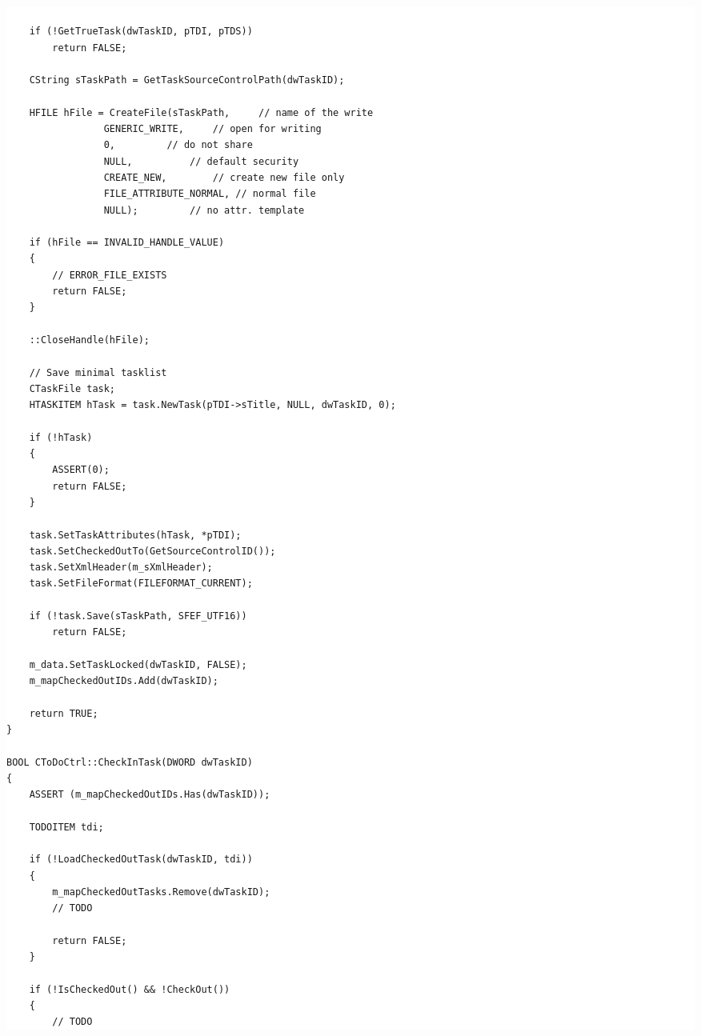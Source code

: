 ```
	
	if (!GetTrueTask(dwTaskID, pTDI, pTDS))
		return FALSE;

	CString sTaskPath = GetTaskSourceControlPath(dwTaskID); 

	HFILE hFile = CreateFile(sTaskPath,		// name of the write
				 GENERIC_WRITE,		// open for writing
				 0,			// do not share
				 NULL,			// default security
				 CREATE_NEW,		// create new file only
				 FILE_ATTRIBUTE_NORMAL,	// normal file
				 NULL);			// no attr. template

	if (hFile == INVALID_HANDLE_VALUE) 
	{ 
		// ERROR_FILE_EXISTS
		return FALSE;
	}
	
	::CloseHandle(hFile);

	// Save minimal tasklist
	CTaskFile task;
	HTASKITEM hTask = task.NewTask(pTDI->sTitle, NULL, dwTaskID, 0);
	
	if (!hTask)
	{
		ASSERT(0);
		return FALSE;
	}
	
	task.SetTaskAttributes(hTask, *pTDI);
	task.SetCheckedOutTo(GetSourceControlID());
	task.SetXmlHeader(m_sXmlHeader);
	task.SetFileFormat(FILEFORMAT_CURRENT);

	if (!task.Save(sTaskPath, SFEF_UTF16))
		return FALSE;
	
	m_data.SetTaskLocked(dwTaskID, FALSE);
	m_mapCheckedOutIDs.Add(dwTaskID);
	
	return TRUE;
}

BOOL CToDoCtrl::CheckInTask(DWORD dwTaskID)
{
	ASSERT (m_mapCheckedOutIDs.Has(dwTaskID));
	
	TODOITEM tdi;
	
	if (!LoadCheckedOutTask(dwTaskID, tdi))
	{
		m_mapCheckedOutTasks.Remove(dwTaskID);
		// TODO
	
		return FALSE;
	}
	
	if (!IsCheckedOut() && !CheckOut())
	{
		// TODO
```